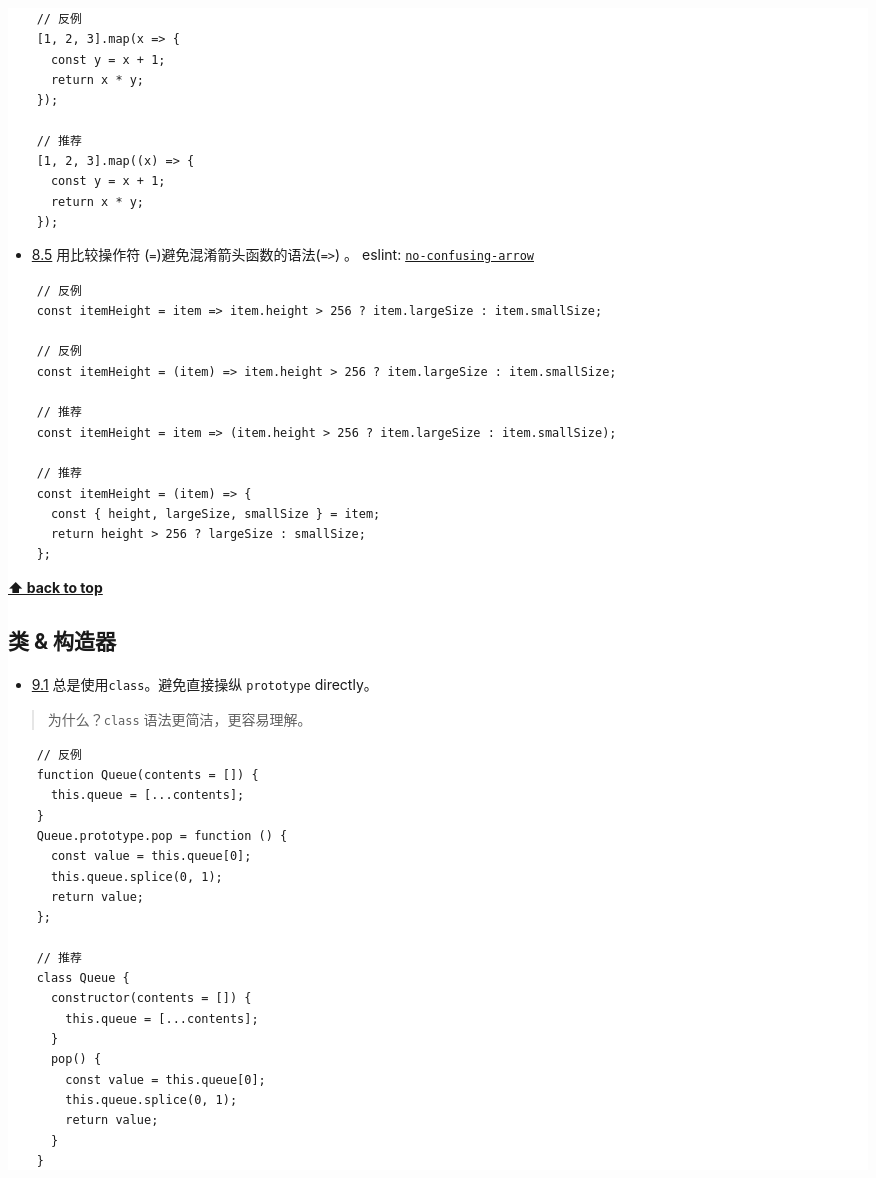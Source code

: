 ```
    // 反例
    [1, 2, 3].map(x => {
      const y = x + 1;
      return x * y;
    });

    // 推荐
    [1, 2, 3].map((x) => {
      const y = x + 1;
      return x * y;
    });

```

*   [8.5](#arrows--confusing) 用比较操作符 (`=`)避免混淆箭头函数的语法(`=>`) 。 eslint: [`no-confusing-arrow`](http://eslint.org/docs/rules/no-confusing-arrow)

```
    // 反例
    const itemHeight = item => item.height > 256 ? item.largeSize : item.smallSize;

    // 反例
    const itemHeight = (item) => item.height > 256 ? item.largeSize : item.smallSize;

    // 推荐
    const itemHeight = item => (item.height > 256 ? item.largeSize : item.smallSize);

    // 推荐
    const itemHeight = (item) => {
      const { height, largeSize, smallSize } = item;
      return height > 256 ? largeSize : smallSize;
    };

```

**[⬆ back to top](#table-of-contents)**

## [](#classes--constructors)类 & 构造器

*   [9.1](#constructors--use-class) 总是使用`class`。避免直接操纵 `prototype` directly。

> 为什么？`class` 语法更简洁，更容易理解。

```
    // 反例
    function Queue(contents = []) {
      this.queue = [...contents];
    }
    Queue.prototype.pop = function () {
      const value = this.queue[0];
      this.queue.splice(0, 1);
      return value;
    };

    // 推荐
    class Queue {
      constructor(contents = []) {
        this.queue = [...contents];
      }
      pop() {
        const value = this.queue[0];
        this.queue.splice(0, 1);
        return value;
      }
    }

```